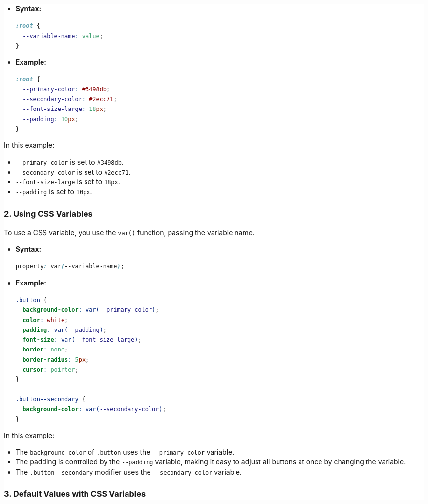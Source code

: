 - **Syntax:**
  ```css
  :root {
    --variable-name: value;
  }
  ```

- **Example:**
  ```css
  :root {
    --primary-color: #3498db;
    --secondary-color: #2ecc71;
    --font-size-large: 18px;
    --padding: 10px;
  }
  ```

In this example:
- `--primary-color` is set to `#3498db`.
- `--secondary-color` is set to `#2ecc71`.
- `--font-size-large` is set to `18px`.
- `--padding` is set to `10px`.

### **2. Using CSS Variables**

To use a CSS variable, you use the `var()` function, passing the variable name.

- **Syntax:**
  ```css
  property: var(--variable-name);
  ```

- **Example:**
  ```css
  .button {
    background-color: var(--primary-color);
    color: white;
    padding: var(--padding);
    font-size: var(--font-size-large);
    border: none;
    border-radius: 5px;
    cursor: pointer;
  }

  .button--secondary {
    background-color: var(--secondary-color);
  }
  ```

In this example:
- The `background-color` of `.button` uses the `--primary-color` variable.
- The padding is controlled by the `--padding` variable, making it easy to adjust all buttons at once by changing the variable.
- The `.button--secondary` modifier uses the `--secondary-color` variable.

### **3. Default Values with CSS Variables**

